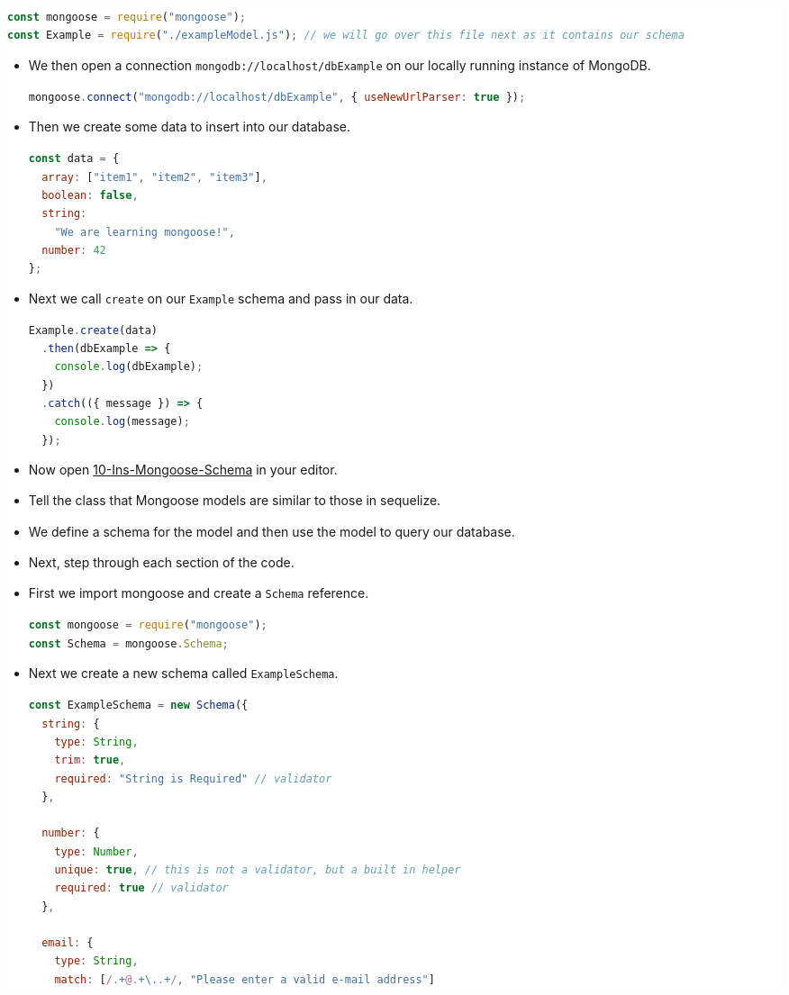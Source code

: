   ```js
  const mongoose = require("mongoose");
  const Example = require("./exampleModel.js"); // we will go over this file next as it contains our schema
  ```

* We then open a connection `mongodb://localhost/dbExample` on our locally running instance of MongoDB.

  ```js
  mongoose.connect("mongodb://localhost/dbExample", { useNewUrlParser: true });
  ```

* Then we create some data to insert into our database.

  ```js
  const data = {
    array: ["item1", "item2", "item3"],
    boolean: false,
    string:
      "We are learning mongoose!",
    number: 42
  };
  ```

* Next we call `create` on our `Example` schema and pass in our data.

  ```js
  Example.create(data)
    .then(dbExample => {
      console.log(dbExample);
    })
    .catch(({ message }) => {
      console.log(message);
    });
  ```

* Now open [10-Ins-Mongoose-Schema](../../../../01-Class-Content/17-NoSQL/01-Activities/10-Ins-Mongoose-Schema/exampleModel.js) in your editor.

* Tell the class that Mongoose models are similar to those in sequelize. 

* We define a schema for the model and then use the model to query our database. 

* Next, step through each section of the code.

* First we import mongoose and create a `Schema` reference.

  ```js
  const mongoose = require("mongoose");
  const Schema = mongoose.Schema;
  ```

* Next we create a new schema called `ExampleSchema`.

  ```js
  const ExampleSchema = new Schema({
    string: {
      type: String,
      trim: true,
      required: "String is Required" // validator
    },

    number: {
      type: Number,
      unique: true, // this is not a validator, but a built in helper
      required: true // validator
    },

    email: {
      type: String,
      match: [/.+@.+\..+/, "Please enter a valid e-mail address"]
  ```